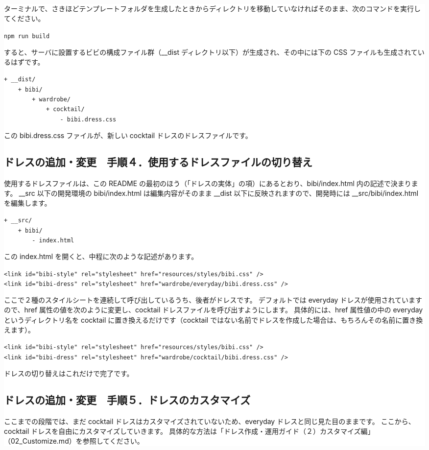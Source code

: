 ターミナルで、さきほどテンプレートフォルダを生成したときからディレクトリを移動していなければそのまま、次のコマンドを実行してください。

```
npm run build
```

すると、サーバに設置するビビの構成ファイル群（__dist ディレクトリ以下）が生成され、その中には下の CSS ファイルも生成されているはずです。

```
+ __dist/
    + bibi/
        + wardrobe/
            + cocktail/
                - bibi.dress.css
```

この bibi.dress.css ファイルが、新しい cocktail ドレスのドレスファイルです。




ドレスの追加・変更　手順４．使用するドレスファイルの切り替え
--------------------------------------------------------------------------------------------------------------------------------

使用するドレスファイルは、この README の最初のほう（「ドレスの実体」の項）にあるとおり、bibi/index.html 内の記述で決まります。
__src 以下の開発環境の bibi/index.html は編集内容がそのまま __dist 以下に反映されますので、開発時には __src/bibi/index.html を編集します。

```
+ __src/
    + bibi/
        - index.html
```

この index.html を開くと、中程に次のような記述があります。

```
<link id="bibi-style" rel="stylesheet" href="resources/styles/bibi.css" />
<link id="bibi-dress" rel="stylesheet" href="wardrobe/everyday/bibi.dress.css" />
```

ここで２種のスタイルシートを連続して呼び出しているうち、後者がドレスです。
デフォルトでは everyday ドレスが使用されていますので、href 属性の値を次のように変更し、cocktail ドレスファイルを呼び出すようにします。
具体的には、href 属性値の中の everyday というディレクトリ名を cocktail に置き換えるだけです（cocktail ではない名前でドレスを作成した場合は、もちろんその名前に置き換えます）。

```
<link id="bibi-style" rel="stylesheet" href="resources/styles/bibi.css" />
<link id="bibi-dress" rel="stylesheet" href="wardrobe/cocktail/bibi.dress.css" />
```

ドレスの切り替えはこれだけで完了です。




ドレスの追加・変更　手順５．ドレスのカスタマイズ
--------------------------------------------------------------------------------------------------------------------------------

ここまでの段階では、まだ cocktail ドレスはカスタマイズされていないため、everyday ドレスと同じ見た目のままです。
ここから、cocktail ドレスを自由にカスタマイズしていきます。
具体的な方法は「ドレス作成・運用ガイド（２）カスタマイズ編」（02_Customize.md）を参照してください。
